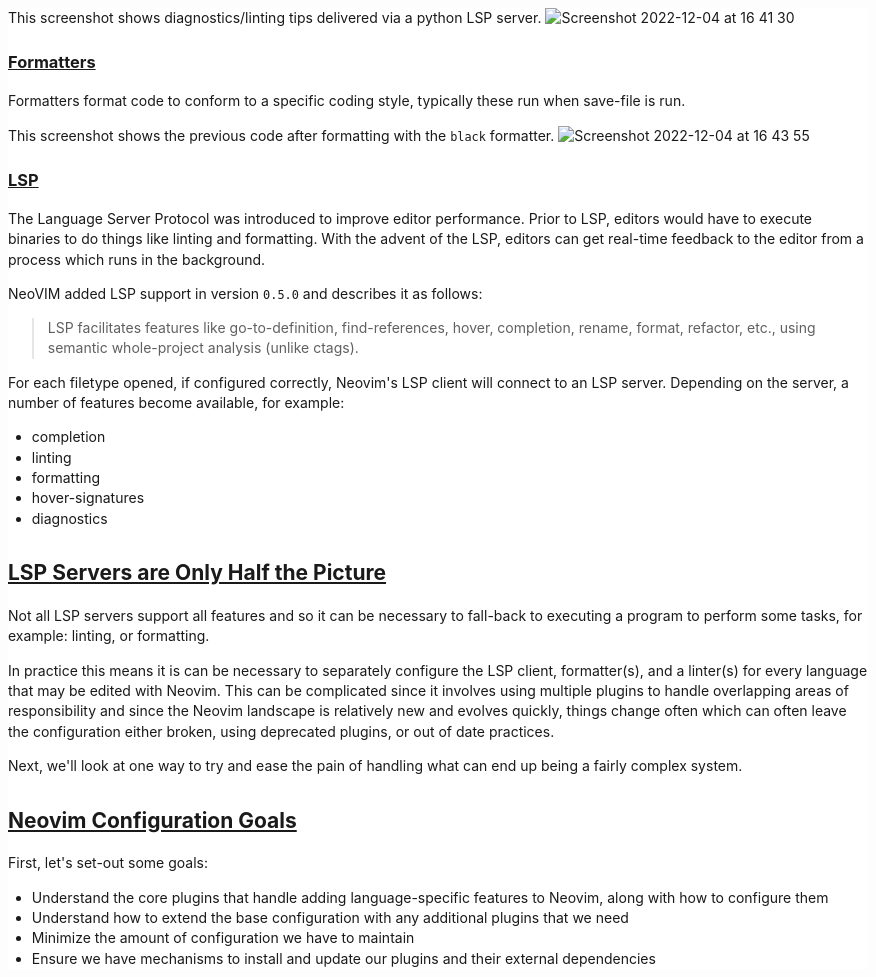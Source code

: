 This screenshot shows diagnostics/linting tips delivered via a python LSP server.
<img width="926" alt="Screenshot 2022-12-04 at 16 41 30" src="https://user-images.githubusercontent.com/226654/205504013-47feb0cb-4bf7-4680-8b22-357d315f7a96.png">

### [Formatters](#formatters)

Formatters format code to conform to a specific coding style, typically these run when
save-file is run.

This screenshot shows the previous code after formatting with the `black` formatter.
<img width="926" alt="Screenshot 2022-12-04 at 16 43 55" src="https://user-images.githubusercontent.com/226654/205504015-8ac9eb39-5b71-49a7-a9c9-e664dd87231d.png">

### [LSP](#lsp)

The Language Server Protocol was introduced to improve editor performance. Prior to LSP,
editors would have to execute binaries to do things like linting and formatting. With
the advent of the LSP, editors can get real-time feedback to the editor from a process
which runs in the background.

NeoVIM added LSP support in version `0.5.0` and describes it as follows:
> LSP facilitates features like go-to-definition, find-references, hover, completion,
> rename, format, refactor, etc., using semantic whole-project analysis (unlike ctags).

For each filetype opened, if configured correctly, Neovim's LSP client will connect to an
LSP server. Depending on the server, a number of features become available, for
example:
* completion
* linting
* formatting
* hover-signatures
* diagnostics

## [LSP Servers are Only Half the Picture](#lsp-servers-are-only-half-the-picture)

Not all LSP servers support all features and so it can be necessary to fall-back to
executing a program to perform some tasks, for example: linting, or formatting.

In practice this means it is can be necessary to separately configure the LSP client,
formatter(s), and a linter(s) for every language that may be edited with Neovim. This
can be complicated since it involves using multiple plugins to handle overlapping areas
of responsibility and since the Neovim landscape is relatively new and evolves quickly,
things change often which can often leave the configuration either broken, using
deprecated plugins, or out of date practices.

Next, we'll look at one way to try and ease the pain of handling what can end up being a
fairly complex system.

## [Neovim Configuration Goals](#neovim-configuration-goals)

First, let's set-out some goals:

* Understand the core plugins that handle adding language-specific features to Neovim,
  along with how to configure them
* Understand how to extend the base configuration with any additional plugins that we
  need
* Minimize the amount of configuration we have to maintain
* Ensure we have mechanisms to install and update our plugins and their external dependencies
